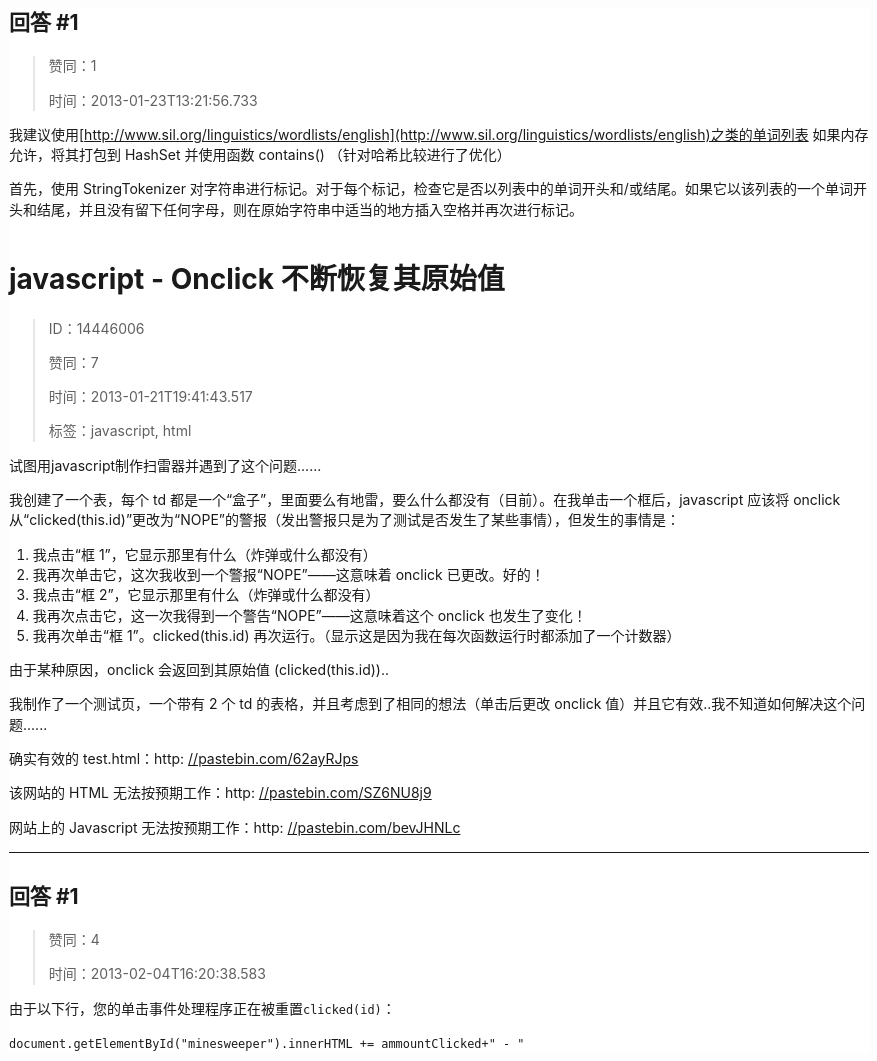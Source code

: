 ## 回答 #1

> 赞同：1
> 
> 时间：2013-01-23T13:21:56.733

我建议使用[http://www.sil.org/linguistics/wordlists/english](http://www.sil.org/linguistics/wordlists/english)之类的单词列表 如果内存允许，将其打包到 HashSet 并使用函数 contains() （针对哈希比较进行了优化）

首先，使用 StringTokenizer 对字符串进行标记。对于每个标记，检查它是否以列表中的单词开头和/或结尾。如果它以该列表的一个单词开头和结尾，并且没有留下任何字母，则在原始字符串中适当的地方插入空格并再次进行标记。

# javascript - Onclick 不断恢复其原始值

> ID：14446006
> 
> 赞同：7
> 
> 时间：2013-01-21T19:41:43.517
> 
> 标签：javascript, html

试图用javascript制作扫雷器并遇到了这个问题......

我创建了一个表，每个 td 都是一个“盒子”，里面要么有地雷，要么什么都没有（目前）。在我单击一个框后，javascript 应该将 onclick 从“clicked(this.id)”更改为“NOPE”的警报（发出警报只是为了测试是否发生了某些事情），但发生的事情是：

1.  我点击“框 1”，它显示那里有什么（炸弹或什么都没有）
2.  我再次单击它，这次我收到一个警报“NOPE”——这意味着 onclick 已更改。好的！
3.  我点击“框 2”，它显示那里有什么（炸弹或什么都没有）
4.  我再次点击它，这一次我得到一个警告“NOPE”——这意味着这个 onclick 也发生了变化！
5.  我再次单击“框 1”。clicked(this.id) 再次运行。（显示这是因为我在每次函数运行时都添加了一个计数器）

由于某种原因，onclick 会返回到其原始值 (clicked(this.id))..

我制作了一个测试页，一个带有 2 个 td 的表格，并且考虑到了相同的想法（单击后更改 onclick 值）并且它有效..我不知道如何解决这个问题......

确实有效的 test.html：http: [//pastebin.com/62ayRJps](http://pastebin.com/62ayRJps)

该网站的 HTML 无法按预期工作：http: [//pastebin.com/SZ6NU8j9](http://pastebin.com/SZ6NU8j9)

网站上的 Javascript 无法按预期工作：http: [//pastebin.com/bevJHNLc](http://pastebin.com/bevJHNLc)

* * *

## 回答 #1

> 赞同：4
> 
> 时间：2013-02-04T16:20:38.583

由于以下行，您的单击事件处理程序正在被重置`clicked(id)`：

```
document.getElementById("minesweeper").innerHTML += ammountClicked+" - " 
```

